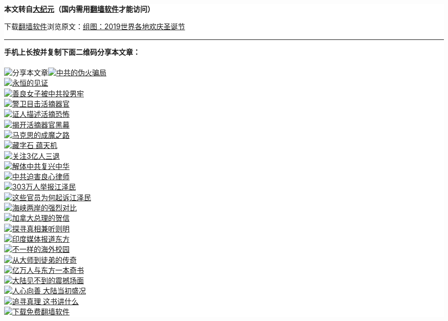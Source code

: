 <strong>本文转自<a href="https://www.epochtimes.com">大纪元</a>（国内需用<a href="https://github.com/bannedbook/fanqiang/wiki">翻墙软件</a>才能访问）</strong><p>下载<a href="https://github.com/bannedbook/fanqiang/wiki">翻墙软件</a>浏览原文：<a href="https://www.epochtimes.com/gb/19/12/25/n11745370.htm">组图：2019世界各地欢庆圣诞节</a></p><hr>

<strong>手机上长按并复制下面二维码分享本文章：</strong><br><br><img src="http://d1p1.ip.zn2.us/v.php?action=qrcode&url=/gb/19/12/25/n11745370.md%231" title="分享本文章"></td><td VALIGN=TOP><a href="/gb/16/1/21/n4622075.md?dfh#1" target="_blank"><img src="https://raw.githubusercontent.com/onzhi266/djy/master/gb/300/wei-f1.jpg" title="中共的伪火骗局"  alt="中共的伪火骗局"></a><br><a href="https://github.com/onzhi266/www/blob/master/README.md?dfh#9" target="_blank"><img src="https://raw.githubusercontent.com/onzhi266/djy/master/gb/300/yong-h.jpg" title="永恒的见证"  alt="永恒的见证"></a><br><a href="/gb/13/9/29/n3974789.md?dfh#1" target="_blank"><img src="https://raw.githubusercontent.com/onzhi266/djy/master/gb/300/shang-lnz.jpg" title="善良女子被中共投男牢"  alt="善良女子被中共投男牢"></a><br><a href="/gb/16/3/16/n4663449.md?dfh#1" target="_blank"><img src="https://raw.githubusercontent.com/onzhi266/djy/master/gb/300/huo-z3.jpg" title="警卫目击活摘器官"  alt="警卫目击活摘器官"></a><br><a href="/gb/16/8/7/n8177641.md?dfh#1" target="_blank"><img src="https://raw.githubusercontent.com/onzhi266/djy/master/gb/300/huo-z4.jpg" title="证人描述活摘恐怖"  alt="证人描述活摘恐怖"></a><br><a href="/gb/10/4/19/n2881569.md?dfh#1" target="_blank"><img src="https://raw.githubusercontent.com/onzhi266/djy/master/gb/300/huo-z1.jpg" title="揭开活摘器官黑幕"  alt="揭开活摘器官黑幕"></a><br><a href="/gb/10/11/7/n3077476.md?dfh#1" target="_blank"><img src="https://raw.githubusercontent.com/onzhi266/djy/master/gb/300/ma-ks.jpg" title="马克思的成魔之路"  alt="马克思的成魔之路"></a><br><a href="/gb/14/6/9/n4173977.md?dfh#1" target="_blank"><img src="https://raw.githubusercontent.com/onzhi266/djy/master/gb/300/chang-zs.jpg" title="藏字石 蕴天机"  alt="藏字石 蕴天机"></a><br><a href="/gb/18/5/10/n10381511.md?dfh#1" target="_blank"><img src="https://raw.githubusercontent.com/onzhi266/djy/master/gb/300/st1.jpg" title="关注3亿人三退"  alt="关注3亿人三退"></a><br><a href="/gb/18/3/21/n10237682.md?dfh#1" target="_blank"><img src="https://raw.githubusercontent.com/onzhi266/djy/master/gb/300/jie-t.jpg" title="解体中共复兴中华"  alt="解体中共复兴中华"></a><br><a href="/gb/9/2/9/n2422991.md?dfh#1" target="_blank"><img src="https://raw.githubusercontent.com/onzhi266/djy/master/gb/300/gao-zs.jpg" title="中共迫害良心律师"  alt="中共迫害良心律师"></a><br><a href="/gb/18/12/9/n10900044.md?dfh#1" target="_blank"><img src="https://raw.githubusercontent.com/onzhi266/djy/master/gb/300/sj1.jpg" title="303万人举报江泽民"  alt="303万人举报江泽民"></a><br><a href="/gb/18/8/28/n10672014.md?dfh#1" target="_blank"><img src="https://raw.githubusercontent.com/onzhi266/djy/master/gb/300/sj2.jpg" title="这些官员为何起诉江泽民"  alt="这些官员为何起诉江泽民"></a><br><a href="/gb/8/12/18/n2367165.md?dfh#1" target="_blank"><img src="https://raw.githubusercontent.com/onzhi266/djy/master/gb/300/liangan.jpg" title="海峡两岸的强烈对比"  alt="海峡两岸的强烈对比"></a><br><a href="/gb/15/12/10/n4593139.md?dfh#1" target="_blank"><img src="https://raw.githubusercontent.com/onzhi266/djy/master/gb/300/jia-ndzl.jpg" title="加拿大总理的贺信"  alt="加拿大总理的贺信"></a><br><a href="/gb/11/6/17/n3289382.md?dfh#1" target="_blank"><img src="https://raw.githubusercontent.com/onzhi266/djy/master/gb/300/xiao-wd.jpg" title="探寻真相兼听则明"  alt="探寻真相兼听则明"></a><br><a href="/gb/18/10/27/n10812623.md?dfh#1" target="_blank"><img src="https://raw.githubusercontent.com/onzhi266/djy/master/gb/300/yindu.jpg" title="印度媒体报道东方"  alt="印度媒体报道东方"></a><br><a href="/gb/18/6/9/n10469652.md?dfh#1" target="_blank"><img src="https://raw.githubusercontent.com/onzhi266/djy/master/gb/300/xie-j.jpg" title="不一样的海外校园"  alt="不一样的海外校园"></a><br><a href="/gb/7/4/5/n1669415.md?dfh#1" target="_blank"><img src="https://raw.githubusercontent.com/onzhi266/djy/master/gb/300/li-up.jpg" title="从大师到徒弟的传奇"  alt="从大师到徒弟的传奇"></a><br><a href="/gb/17/5/26/n9191512.md?dfh#1" target="_blank"><img src="https://raw.githubusercontent.com/onzhi266/djy/master/gb/300/zfl2.jpg" title="亿万人与东方一本奇书"  alt="亿万人与东方一本奇书"></a><br><a href="/gb/13/11/27/n4020290.md?dfh#1" target="_blank"><img src="https://raw.githubusercontent.com/onzhi266/djy/master/gb/300/zhen-h.jpg" title="大陆见不到的震撼场面"  alt="大陆见不到的震撼场面"></a><br><a href="/gb/15/7/17/n4482910.md?dfh#1" target="_blank"><img src="https://raw.githubusercontent.com/onzhi266/djy/master/gb/300/dalu-sk.jpg" title="人心向善 大陆当初盛况"  alt="人心向善 大陆当初盛况"></a><br><a href="/gb/19/1/5/n10955468.md?dfh#1" target="_blank"><img src="https://raw.githubusercontent.com/onzhi266/djy/master/gb/300/zfl1.jpg" title="追寻真理 这书讲什么"  alt="追寻真理 这书讲什么"></a><br><a href="https://github.com/bannedbook/fanqiang/wiki" target="_blank"><img src="https://raw.githubusercontent.com/onzhi266/djy/master/gb/300/fq1.jpg" title="下载免费翻墙软件"  alt="下载免费翻墙软件"></a><br></td></tr></table>